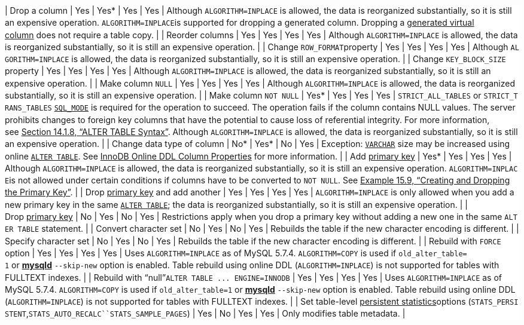 | Drop a column                            | Yes       | Yes*          | Yes                    | Yes                      | Although `ALGORITHM=INPLACE` is allowed, the data is reorganized substantially, so it is still an expensive operation. `ALGORITHM=INPLACE`is supported for dropping a generated column. Dropping a [generated virtual column](http://dev.mysql.com/doc/refman/5.7/en/glossary.html#glos_generated_virtual_column) does not require a table copy. |
| Reorder columns                          | Yes       | Yes           | Yes                    | Yes                      | Although `ALGORITHM=INPLACE` is allowed, the data is reorganized substantially, so it is still an expensive operation. |
| Change `ROW_FORMAT`property              | Yes       | Yes           | Yes                    | Yes                      | Although `ALGORITHM=INPLACE` is allowed, the data is reorganized substantially, so it is still an expensive operation. |
| Change `KEY_BLOCK_SIZE`property          | Yes       | Yes           | Yes                    | Yes                      | Although `ALGORITHM=INPLACE` is allowed, the data is reorganized substantially, so it is still an expensive operation. |
| Make column `NULL`                       | Yes       | Yes           | Yes                    | Yes                      | Although `ALGORITHM=INPLACE` is allowed, the data is reorganized substantially, so it is still an expensive operation. |
| Make column `NOT NULL`                   | Yes*      | Yes           | Yes                    | Yes                      | `STRICT_ALL_TABLES` or `STRICT_TRANS_TABLES` [`SQL_MODE`](http://dev.mysql.com/doc/refman/5.7/en/server-system-variables.html#sysvar_sql_mode) is required for the operation to succeed. The operation fails if the column contains NULL values. The server prohibits changes to foreign key columns that have the potential to cause loss of referential integrity. For more information, see [Section 14.1.8, “ALTER TABLE Syntax”](http://dev.mysql.com/doc/refman/5.7/en/alter-table.html). Although `ALGORITHM=INPLACE` is allowed, the data is reorganized substantially, so it is still an expensive operation. |
| Change data type of column               | No*       | Yes*          | No                     | Yes                      | Exception: [`VARCHAR`](http://dev.mysql.com/doc/refman/5.7/en/char.html) size may be increased using online [`ALTER TABLE`](http://dev.mysql.com/doc/refman/5.7/en/alter-table.html). See [InnoDB Online DDL Column Properties](http://dev.mysql.com/doc/refman/5.7/en/innodb-create-index-overview.html#innodb-online-ddl-column-properties) for more information. |
| Add [primary key](http://dev.mysql.com/doc/refman/5.7/en/glossary.html#glos_primary_key) | Yes*      | Yes           | Yes                    | Yes                      | Although `ALGORITHM=INPLACE` is allowed, the data is reorganized substantially, so it is still an expensive operation. `ALGORITHM=INPLACE`is not allowed under certain conditions if columns have to be converted to `NOT NULL`. See [Example 15.9, “Creating and Dropping the Primary Key”](http://dev.mysql.com/doc/refman/5.7/en/innodb-create-index-examples.html#online-ddl-ex-primary-key). |
| Drop [primary key](http://dev.mysql.com/doc/refman/5.7/en/glossary.html#glos_primary_key) and add another | Yes       | Yes           | Yes                    | Yes                      | `ALGORITHM=INPLACE` is only allowed when you add a new primary key in the same [`ALTER TABLE`](http://dev.mysql.com/doc/refman/5.7/en/alter-table.html); the data is reorganized substantially, so it is still an expensive operation. |
| Drop [primary key](http://dev.mysql.com/doc/refman/5.7/en/glossary.html#glos_primary_key) | No        | Yes           | No                     | Yes                      | Restrictions apply when you drop a primary key without adding a new one in the same `ALTER TABLE` statement. |
| Convert character set                    | No        | Yes           | No                     | Yes                      | Rebuilds the table if the new character encoding is different. |
| Specify character set                    | No        | Yes           | No                     | Yes                      | Rebuilds the table if the new character encoding is different. |
| Rebuild with `FORCE`option               | Yes       | Yes           | Yes                    | Yes                      | Uses `ALGORITHM=INPLACE` as of MySQL 5.7.4. `ALGORITHM=COPY` is used if `old_alter_table=1` or [**mysqld**](http://dev.mysql.com/doc/refman/5.7/en/mysqld.html) `--skip-new` option is enabled. Table rebuild using online DDL (`ALGORITHM=INPLACE`) is not supported for tables with FULLTEXT indexes. |
| Rebuild with “null”`ALTER TABLE ... ENGINE=INNODB` | Yes       | Yes           | Yes                    | Yes                      | Uses `ALGORITHM=INPLACE` as of MySQL 5.7.4. `ALGORITHM=COPY` is used if `old_alter_table=1` or [**mysqld**](http://dev.mysql.com/doc/refman/5.7/en/mysqld.html) `--skip-new` option is enabled. Table rebuild using online DDL (`ALGORITHM=INPLACE`) is not supported for tables with FULLTEXT indexes. |
| Set table-level [persistent statistics](http://dev.mysql.com/doc/refman/5.7/en/glossary.html#glos_persistent_statistics)options (`STATS_PERSISTENT`,`STATS_AUTO_RECALC``STATS_SAMPLE_PAGES`) | Yes       | No            | Yes                    | Yes                      | Only modifies table metadata.            |
